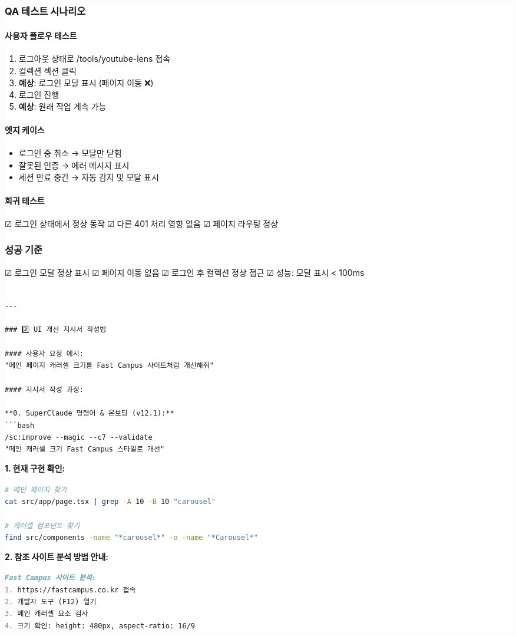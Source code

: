 ### QA 테스트 시나리오

#### 사용자 플로우 테스트
1. 로그아웃 상태로 /tools/youtube-lens 접속
2. 컬렉션 섹션 클릭
3. **예상**: 로그인 모달 표시 (페이지 이동 ❌)
4. 로그인 진행
5. **예상**: 원래 작업 계속 가능

#### 엣지 케이스
- 로그인 중 취소 → 모달만 닫힘
- 잘못된 인증 → 에러 메시지 표시
- 세션 만료 중간 → 자동 감지 및 모달 표시

#### 회귀 테스트
☑ 로그인 상태에서 정상 동작
☑ 다른 401 처리 영향 없음
☑ 페이지 라우팅 정상

### 성공 기준
☑ 로그인 모달 정상 표시
☑ 페이지 이동 없음
☑ 로그인 후 컬렉션 정상 접근
☑ 성능: 모달 표시 < 100ms
```

---

### 2️⃣ UI 개선 지시서 작성법

#### 사용자 요청 예시:
"메인 페이지 캐러셀 크기를 Fast Campus 사이트처럼 개선해줘"

#### 지시서 작성 과정:

**0. SuperClaude 명령어 & 온보딩 (v12.1):**
```bash
/sc:improve --magic --c7 --validate
"메인 캐러셀 크기 Fast Campus 스타일로 개선"
```

**1. 현재 구현 확인:**
```bash
# 메인 페이지 찾기
cat src/app/page.tsx | grep -A 10 -B 10 "carousel"

# 캐러셀 컴포넌트 찾기
find src/components -name "*carousel*" -o -name "*Carousel*"
```

**2. 참조 사이트 분석 방법 안내:**
```markdown
Fast Campus 사이트 분석:
1. https://fastcampus.co.kr 접속
2. 개발자 도구 (F12) 열기
3. 메인 캐러셀 요소 검사
4. 크기 확인: height: 480px, aspect-ratio: 16/9
```
